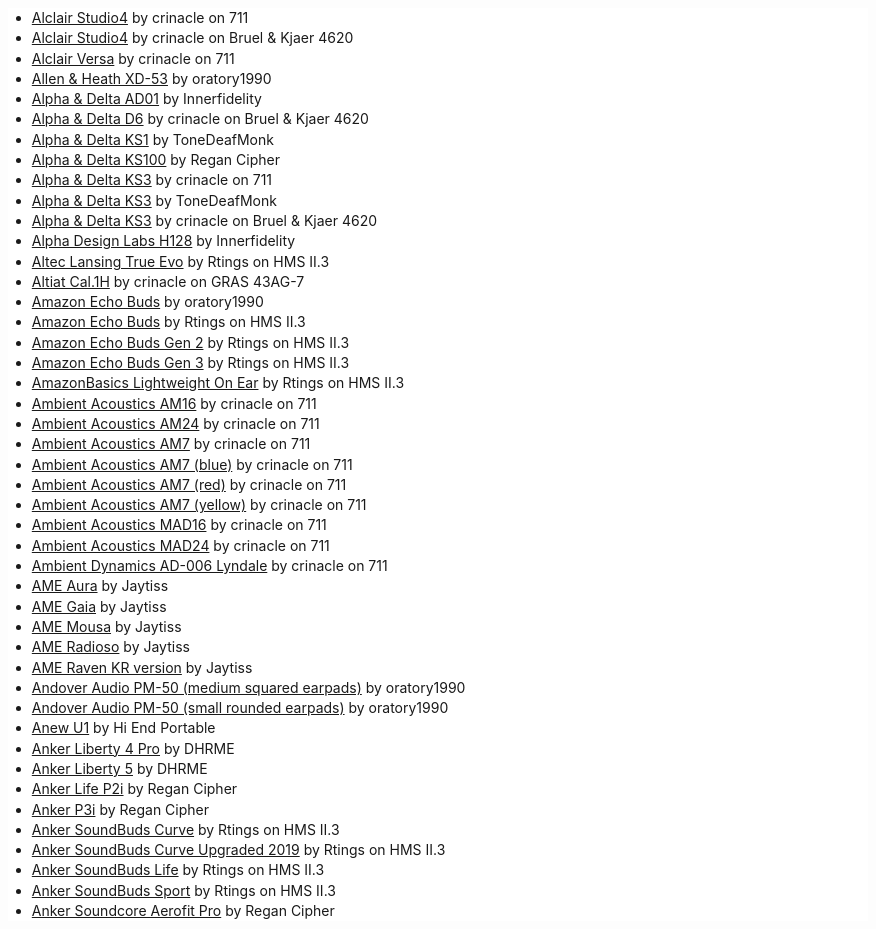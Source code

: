 - [Alclair Studio4](./crinacle/711%20in-ear/Alclair%20Studio4) by crinacle on 711
- [Alclair Studio4](./crinacle/Bruel%20&%20Kjaer%204620%20in-ear/Alclair%20Studio4) by crinacle on Bruel & Kjaer 4620
- [Alclair Versa](./crinacle/711%20in-ear/Alclair%20Versa) by crinacle on 711
- [Allen & Heath XD-53](./oratory1990/over-ear/Allen%20&%20Heath%20XD-53) by oratory1990
- [Alpha & Delta AD01](./Innerfidelity/in-ear/Alpha%20&%20Delta%20AD01) by Innerfidelity
- [Alpha & Delta D6](./crinacle/Bruel%20&%20Kjaer%204620%20in-ear/Alpha%20&%20Delta%20D6) by crinacle on Bruel & Kjaer 4620
- [Alpha & Delta KS1](./ToneDeafMonk/in-ear/Alpha%20&%20Delta%20KS1) by ToneDeafMonk
- [Alpha & Delta KS100](./Regan%20Cipher/in-ear/Alpha%20&%20Delta%20KS100) by Regan Cipher
- [Alpha & Delta KS3](./crinacle/711%20in-ear/Alpha%20&%20Delta%20KS3) by crinacle on 711
- [Alpha & Delta KS3](./ToneDeafMonk/in-ear/Alpha%20&%20Delta%20KS3) by ToneDeafMonk
- [Alpha & Delta KS3](./crinacle/Bruel%20&%20Kjaer%204620%20in-ear/Alpha%20&%20Delta%20KS3) by crinacle on Bruel & Kjaer 4620
- [Alpha Design Labs H128](./Innerfidelity/over-ear/Alpha%20Design%20Labs%20H128) by Innerfidelity
- [Altec Lansing True Evo](./Rtings/HMS%20II.3%20in-ear/Altec%20Lansing%20True%20Evo) by Rtings on HMS II.3
- [Altiat Cal.1H](./crinacle/GRAS%2043AG-7%20over-ear/Altiat%20Cal.1H) by crinacle on GRAS 43AG-7
- [Amazon Echo Buds](./oratory1990/in-ear/Amazon%20Echo%20Buds) by oratory1990
- [Amazon Echo Buds](./Rtings/HMS%20II.3%20in-ear/Amazon%20Echo%20Buds) by Rtings on HMS II.3
- [Amazon Echo Buds Gen 2](./Rtings/HMS%20II.3%20in-ear/Amazon%20Echo%20Buds%20Gen%202) by Rtings on HMS II.3
- [Amazon Echo Buds Gen 3](./Rtings/HMS%20II.3%20in-ear/Amazon%20Echo%20Buds%20Gen%203) by Rtings on HMS II.3
- [AmazonBasics Lightweight On Ear](./Rtings/HMS%20II.3%20over-ear/AmazonBasics%20Lightweight%20On%20Ear) by Rtings on HMS II.3
- [Ambient Acoustics AM16](./crinacle/711%20in-ear/Ambient%20Acoustics%20AM16) by crinacle on 711
- [Ambient Acoustics AM24](./crinacle/711%20in-ear/Ambient%20Acoustics%20AM24) by crinacle on 711
- [Ambient Acoustics AM7](./crinacle/711%20in-ear/Ambient%20Acoustics%20AM7) by crinacle on 711
- [Ambient Acoustics AM7 (blue)](./crinacle/711%20in-ear/Ambient%20Acoustics%20AM7%20(blue)) by crinacle on 711
- [Ambient Acoustics AM7 (red)](./crinacle/711%20in-ear/Ambient%20Acoustics%20AM7%20(red)) by crinacle on 711
- [Ambient Acoustics AM7 (yellow)](./crinacle/711%20in-ear/Ambient%20Acoustics%20AM7%20(yellow)) by crinacle on 711
- [Ambient Acoustics MAD16](./crinacle/711%20in-ear/Ambient%20Acoustics%20MAD16) by crinacle on 711
- [Ambient Acoustics MAD24](./crinacle/711%20in-ear/Ambient%20Acoustics%20MAD24) by crinacle on 711
- [Ambient Dynamics AD-006 Lyndale](./crinacle/711%20in-ear/Ambient%20Dynamics%20AD-006%20Lyndale) by crinacle on 711
- [AME Aura](./Jaytiss/in-ear/AME%20Aura) by Jaytiss
- [AME Gaia](./Jaytiss/in-ear/AME%20Gaia) by Jaytiss
- [AME Mousa](./Jaytiss/in-ear/AME%20Mousa) by Jaytiss
- [AME Radioso](./Jaytiss/in-ear/AME%20Radioso) by Jaytiss
- [AME Raven KR version](./Jaytiss/in-ear/AME%20Raven%20KR%20version) by Jaytiss
- [Andover Audio PM-50 (medium squared earpads)](./oratory1990/over-ear/Andover%20Audio%20PM-50%20(medium%20squared%20earpads)) by oratory1990
- [Andover Audio PM-50 (small rounded earpads)](./oratory1990/over-ear/Andover%20Audio%20PM-50%20(small%20rounded%20earpads)) by oratory1990
- [Anew U1](./Hi%20End%20Portable/in-ear/Anew%20U1) by Hi End Portable
- [Anker Liberty 4 Pro](./DHRME/in-ear/Anker%20Liberty%204%20Pro) by DHRME
- [Anker Liberty 5](./DHRME/in-ear/Anker%20Liberty%205) by DHRME
- [Anker Life P2i](./Regan%20Cipher/in-ear/Anker%20Life%20P2i) by Regan Cipher
- [Anker P3i](./Regan%20Cipher/in-ear/Anker%20P3i) by Regan Cipher
- [Anker SoundBuds Curve](./Rtings/HMS%20II.3%20in-ear/Anker%20SoundBuds%20Curve) by Rtings on HMS II.3
- [Anker SoundBuds Curve Upgraded 2019](./Rtings/HMS%20II.3%20in-ear/Anker%20SoundBuds%20Curve%20Upgraded%202019) by Rtings on HMS II.3
- [Anker SoundBuds Life](./Rtings/HMS%20II.3%20in-ear/Anker%20SoundBuds%20Life) by Rtings on HMS II.3
- [Anker SoundBuds Sport](./Rtings/HMS%20II.3%20in-ear/Anker%20SoundBuds%20Sport) by Rtings on HMS II.3
- [Anker Soundcore Aerofit Pro](./Regan%20Cipher/earbud/Anker%20Soundcore%20Aerofit%20Pro) by Regan Cipher